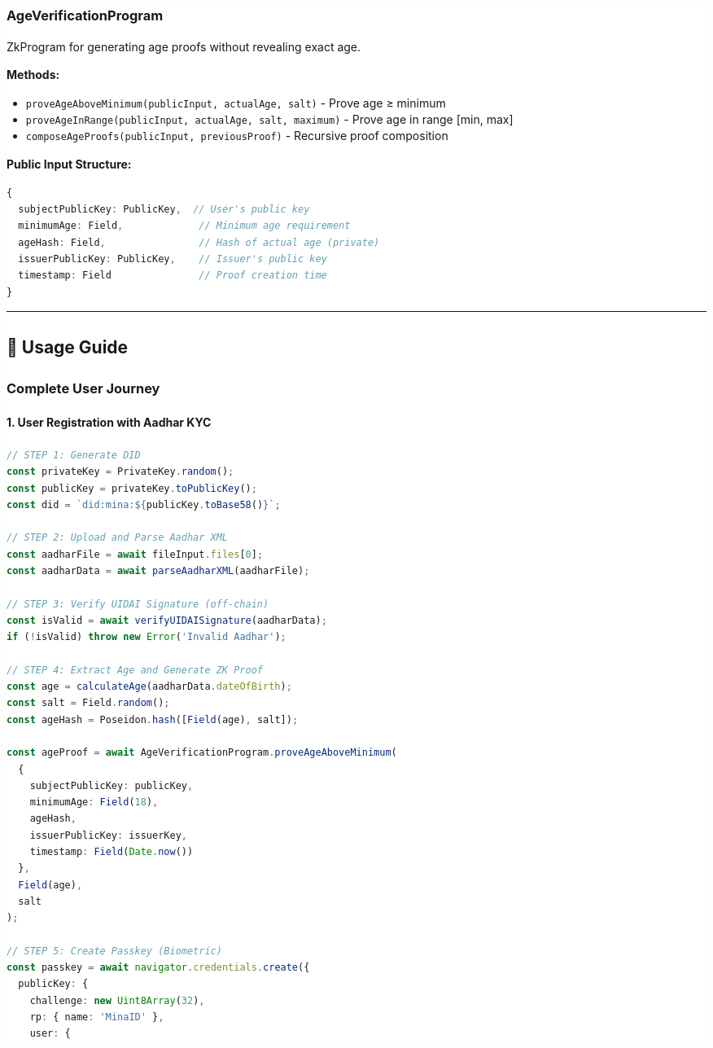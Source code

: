 ### AgeVerificationProgram

ZkProgram for generating age proofs without revealing exact age.

**Methods:**
- `proveAgeAboveMinimum(publicInput, actualAge, salt)` - Prove age ≥ minimum
- `proveAgeInRange(publicInput, actualAge, salt, maximum)` - Prove age in range [min, max]
- `composeAgeProofs(publicInput, previousProof)` - Recursive proof composition

**Public Input Structure:**
```typescript
{
  subjectPublicKey: PublicKey,  // User's public key
  minimumAge: Field,             // Minimum age requirement
  ageHash: Field,                // Hash of actual age (private)
  issuerPublicKey: PublicKey,    // Issuer's public key
  timestamp: Field               // Proof creation time
}
```

---

## 🎯 Usage Guide

### Complete User Journey

#### 1. User Registration with Aadhar KYC

```typescript
// STEP 1: Generate DID
const privateKey = PrivateKey.random();
const publicKey = privateKey.toPublicKey();
const did = `did:mina:${publicKey.toBase58()}`;

// STEP 2: Upload and Parse Aadhar XML
const aadharFile = await fileInput.files[0];
const aadharData = await parseAadharXML(aadharFile);

// STEP 3: Verify UIDAI Signature (off-chain)
const isValid = await verifyUIDAISignature(aadharData);
if (!isValid) throw new Error('Invalid Aadhar');

// STEP 4: Extract Age and Generate ZK Proof
const age = calculateAge(aadharData.dateOfBirth);
const salt = Field.random();
const ageHash = Poseidon.hash([Field(age), salt]);

const ageProof = await AgeVerificationProgram.proveAgeAboveMinimum(
  {
    subjectPublicKey: publicKey,
    minimumAge: Field(18),
    ageHash,
    issuerPublicKey: issuerKey,
    timestamp: Field(Date.now())
  },
  Field(age),
  salt
);

// STEP 5: Create Passkey (Biometric)
const passkey = await navigator.credentials.create({
  publicKey: {
    challenge: new Uint8Array(32),
    rp: { name: 'MinaID' },
    user: {
```